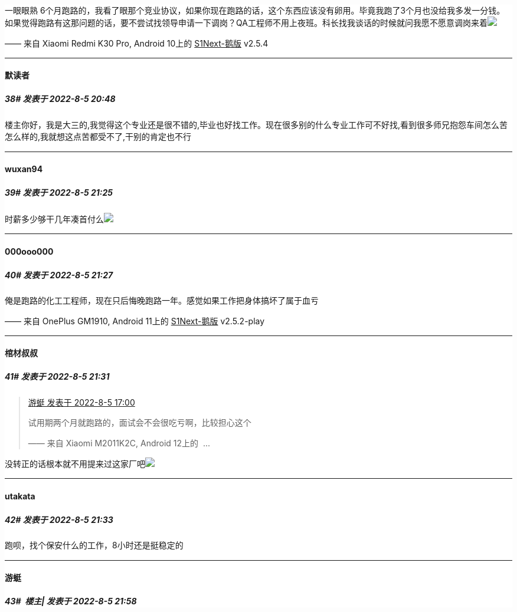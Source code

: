 一眼眼熟
6个月跑路的，我看了眼那个竞业协议，如果你现在跑路的话，这个东西应该没有卵用。毕竟我跑了3个月也没给我多发一分钱。
如果觉得跑路有这那问题的话，要不尝试找领导申请一下调岗？QA工程师不用上夜班。科长找我谈话的时候就问我愿不愿意调岗来着<img src="https://static.saraba1st.com/image/smiley/face2017/037.png" referrerpolicy="no-referrer">

—— 来自 Xiaomi Redmi K30 Pro, Android 10上的 [S1Next-鹅版](https://github.com/ykrank/S1-Next/releases) v2.5.4

*****

####  默读者  
##### 38#       发表于 2022-8-5 20:48

楼主你好，我是大三的,我觉得这个专业还是很不错的,毕业也好找工作。现在很多别的什么专业工作可不好找,看到很多师兄抱怨车间怎么苦怎么样的,我就想这点苦都受不了,干别的肯定也不行

*****

####  wuxan94  
##### 39#       发表于 2022-8-5 21:25

时薪多少够干几年凑首付么<img src="https://static.saraba1st.com/image/smiley/face2017/035.png" referrerpolicy="no-referrer">

*****

####  000ooo000  
##### 40#       发表于 2022-8-5 21:27

俺是跑路的化工工程师，现在只后悔晚跑路一年。感觉如果工作把身体搞坏了属于血亏

—— 来自 OnePlus GM1910, Android 11上的 [S1Next-鹅版](https://github.com/ykrank/S1-Next/releases) v2.5.2-play

*****

####  棺材叔叔  
##### 41#       发表于 2022-8-5 21:31

<blockquote><a href="httphttps://bbs.saraba1st.com/2b/forum.php?mod=redirect&amp;goto=findpost&amp;pid=56941158&amp;ptid=2085315" target="_blank">游蜓 发表于 2022-8-5 17:00</a>

试用期两个月就跑路的，面试会不会很吃亏啊，比较担心这个

—— 来自 Xiaomi M2011K2C, Android 12上的  ...</blockquote>
没转正的话根本就不用提来过这家厂吧<img src="https://static.saraba1st.com/image/smiley/face2017/261.png" referrerpolicy="no-referrer">

*****

####  utakata  
##### 42#       发表于 2022-8-5 21:33

跑呗，找个保安什么的工作，8小时还是挺稳定的

*****

####  游蜓  
##### 43#         楼主| 发表于 2022-8-5 21:58
